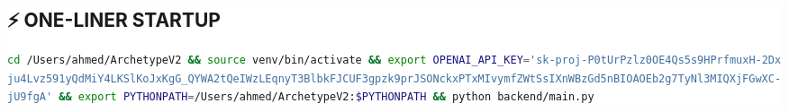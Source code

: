 
## ⚡ ONE-LINER STARTUP

```bash
cd /Users/ahmed/ArchetypeV2 && source venv/bin/activate && export OPENAI_API_KEY='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' && export PYTHONPATH=/Users/ahmed/ArchetypeV2:$PYTHONPATH && python backend/main.py
```
